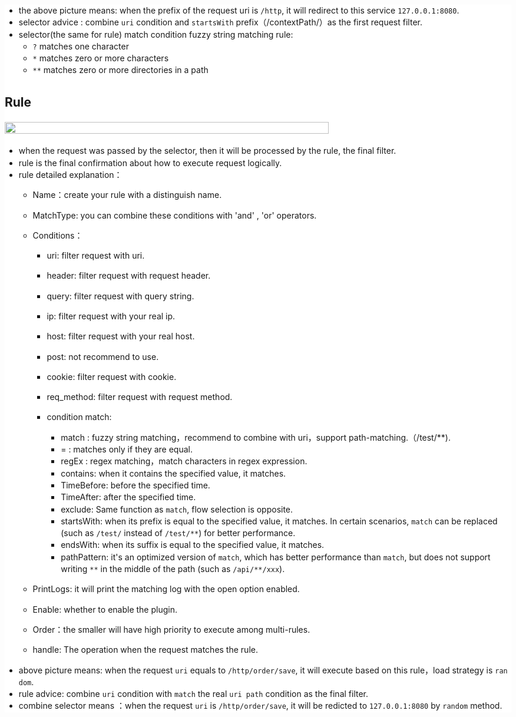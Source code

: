 * the above picture means: when the prefix of the request uri is `/http`, it will redirect to this service `127.0.0.1:8080`.
* selector advice : combine `uri` condition and `startsWith` prefix（/contextPath/）as the first request filter.
* selector(the same for rule) match condition fuzzy string matching rule:
  * `?` matches one character
  * `*` matches zero or more characters
  * `**` matches zero or more directories in a path

## Rule

<img src="/img/shenyu/basicConfig/pluginHandle/plugin_rule_config_en.jpg" width="80%" height="80%" />

* when the request was passed by the selector, then it will be processed by the rule, the final filter.
* rule is the final confirmation about how to execute request logically.
* rule detailed explanation：
  * Name：create your rule with a distinguish name.

  * MatchType: you can combine these conditions with 'and' , 'or' operators.

  * Conditions：

    * uri: filter request with uri.
    * header: filter request with request header.
    * query: filter request with query string.
    * ip: filter request with your real ip.
    * host: filter request with your real host.
    * post: not recommend to use.
    * cookie: filter request with cookie.
    * req_method: filter request with request method.

    * condition match:
      * match : fuzzy string matching，recommend to combine with uri，support path-matching.（/test/**).
      * = : matches only if they are equal.
      * regEx : regex matching，match characters in regex expression.
      * contains: when it contains the specified value, it matches.
      * TimeBefore: before the specified time.
      * TimeAfter: after the specified time.
      * exclude: Same function as `match`, flow selection is opposite.
      * startsWith: when its prefix is equal to the specified value, it matches. In certain scenarios, `match` can be replaced (such as `/test/` instead of `/test/**`) for better performance.
      * endsWith: when its suffix is equal to the specified value, it matches.
      * pathPattern: it's an optimized version of `match`, which has better performance than `match`, but does not support writing `**` in the middle of the path (such as `/api/**/xxx`).

  * PrintLogs: it will print the matching log with the open option enabled.

  * Enable: whether to enable the plugin.

  * Order：the smaller will have high priority to execute among multi-rules.

  * handle: The operation when the request matches the rule.
* above picture means: when the request `uri` equals to `/http/order/save`, it will execute based on this rule，load strategy is `random`.
* rule advice: combine `uri` condition with `match` the real `uri path` condition as the final filter.
* combine selector means ：when the request `uri` is `/http/order/save`, it will be redicted to `127.0.0.1:8080` by `random` method.
